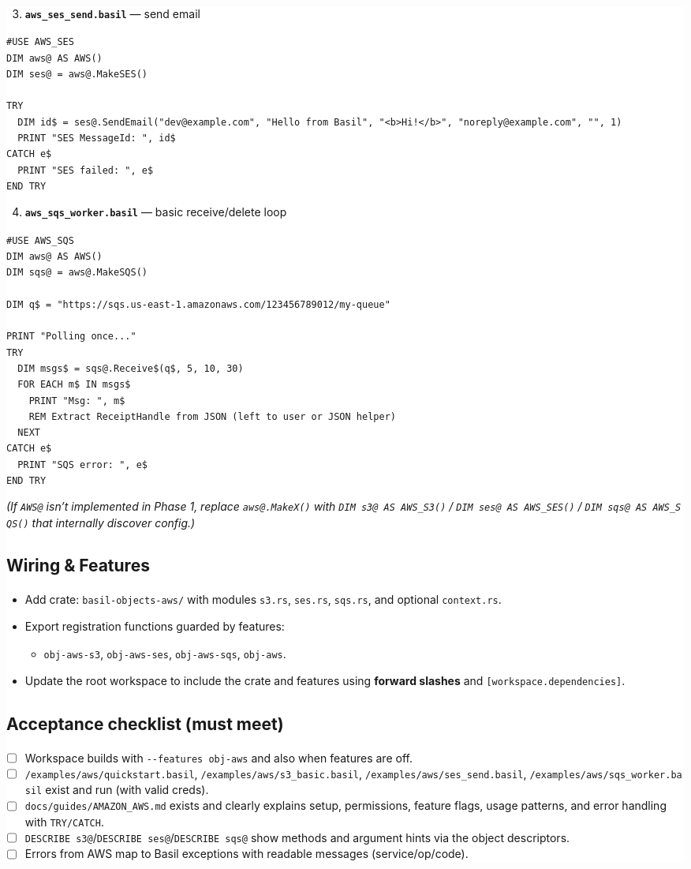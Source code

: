 3. **`aws_ses_send.basil`** — send email

```
#USE AWS_SES
DIM aws@ AS AWS()
DIM ses@ = aws@.MakeSES()

TRY
  DIM id$ = ses@.SendEmail("dev@example.com", "Hello from Basil", "<b>Hi!</b>", "noreply@example.com", "", 1)
  PRINT "SES MessageId: ", id$
CATCH e$
  PRINT "SES failed: ", e$
END TRY
```

4. **`aws_sqs_worker.basil`** — basic receive/delete loop

```
#USE AWS_SQS
DIM aws@ AS AWS()
DIM sqs@ = aws@.MakeSQS()

DIM q$ = "https://sqs.us-east-1.amazonaws.com/123456789012/my-queue"

PRINT "Polling once..."
TRY
  DIM msgs$ = sqs@.Receive$(q$, 5, 10, 30)
  FOR EACH m$ IN msgs$
    PRINT "Msg: ", m$
    REM Extract ReceiptHandle from JSON (left to user or JSON helper)
  NEXT
CATCH e$
  PRINT "SQS error: ", e$
END TRY
```

*(If `AWS@` isn’t implemented in Phase 1, replace `aws@.MakeX()` with `DIM s3@ AS AWS_S3()` / `DIM ses@ AS AWS_SES()` / `DIM sqs@ AS AWS_SQS()` that internally discover config.)*

## Wiring & Features

* Add crate: `basil-objects-aws/` with modules `s3.rs`, `ses.rs`, `sqs.rs`, and optional `context.rs`.
* Export registration functions guarded by features:

  * `obj-aws-s3`, `obj-aws-ses`, `obj-aws-sqs`, `obj-aws`.
* Update the root workspace to include the crate and features using **forward slashes** and `[workspace.dependencies]`.

## Acceptance checklist (must meet)

* [ ] Workspace builds with `--features obj-aws` and also when features are off.
* [ ] `/examples/aws/quickstart.basil`, `/examples/aws/s3_basic.basil`, `/examples/aws/ses_send.basil`, `/examples/aws/sqs_worker.basil` exist and run (with valid creds).
* [ ] `docs/guides/AMAZON_AWS.md` exists and clearly explains setup, permissions, feature flags, usage patterns, and error handling with `TRY/CATCH`.
* [ ] `DESCRIBE s3@`/`DESCRIBE ses@`/`DESCRIBE sqs@` show methods and argument hints via the object descriptors.
* [ ] Errors from AWS map to Basil exceptions with readable messages (service/op/code).

